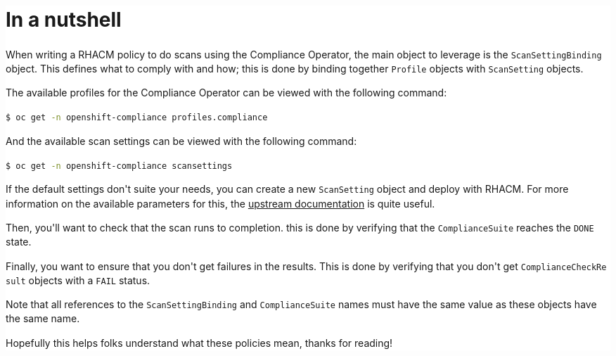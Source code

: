 
# In a nutshell

When writing a RHACM policy to do scans using the Compliance Operator, the
main object to leverage is the `ScanSettingBinding` object. This defines
what to comply with and how; this is done by binding together `Profile`
objects with `ScanSetting` objects.

The available profiles for the Compliance Operator can be viewed with
the following command:

```bash
$ oc get -n openshift-compliance profiles.compliance
```

And the available scan settings can be viewed with the following command:

```bash
$ oc get -n openshift-compliance scansettings
```

If the default settings don't suite your needs, you can create a new
`ScanSetting` object and deploy with RHACM. For more information
on the available parameters for this, the
[upstream documentation](https://github.com/openshift/compliance-operator/blob/master/doc/crds.md#the-scansetting-and-scansettingbinding-objects)
is quite useful.

Then, you'll want to check that the scan runs to completion. this is done
by verifying that the `ComplianceSuite` reaches the `DONE` state.

Finally, you want to ensure that you don't get failures in the results. 
This is done by verifying that you don't get `ComplianceCheckResult`
objects with a `FAIL` status.

Note that all references to the `ScanSettingBinding` and `ComplianceSuite` 
names must have the same value as these objects have the same name.

Hopefully this helps folks understand what these policies mean, thanks for
reading!